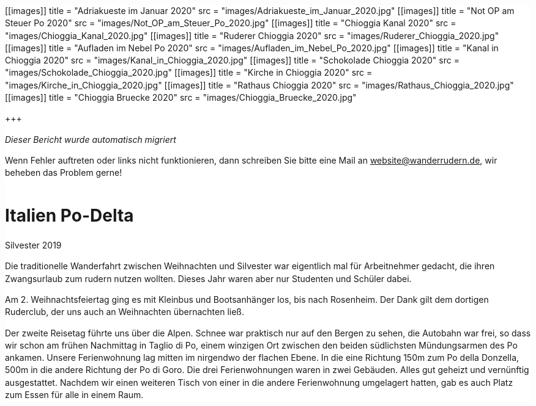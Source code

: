 [[images]]
title = "Adriakueste im Januar 2020"
src = "images/Adriakueste_im_Januar_2020.jpg"
[[images]]
title = "Not OP am Steuer Po 2020"
src = "images/Not_OP_am_Steuer_Po_2020.jpg"
[[images]]
title = "Chioggia Kanal 2020"
src = "images/Chioggia_Kanal_2020.jpg"
[[images]]
title = "Ruderer Chioggia 2020"
src = "images/Ruderer_Chioggia_2020.jpg"
[[images]]
title = "Aufladen im Nebel Po 2020"
src = "images/Aufladen_im_Nebel_Po_2020.jpg"
[[images]]
title = "Kanal in Chioggia 2020"
src = "images/Kanal_in_Chioggia_2020.jpg"
[[images]]
title = "Schokolade Chioggia 2020"
src = "images/Schokolade_Chioggia_2020.jpg"
[[images]]
title = "Kirche in Chioggia 2020"
src = "images/Kirche_in_Chioggia_2020.jpg"
[[images]]
title = "Rathaus Chioggia 2020"
src = "images/Rathaus_Chioggia_2020.jpg"
[[images]]
title = "Chioggia Bruecke 2020"
src = "images/Chioggia_Bruecke_2020.jpg"

+++


*Dieser Bericht wurde automatisch migriert*

Wenn Fehler auftreten oder links nicht funktionieren, dann schreiben Sie bitte eine Mail an website@wanderrudern.de, wir beheben das Problem gerne!



# Italien Po-Delta


Silvester 2019

Die traditionelle Wanderfahrt zwischen Weihnachten und Silvester war eigentlich mal für Arbeitnehmer gedacht, die ihren Zwangsurlaub zum rudern nutzen wollten. Dieses Jahr waren aber nur Studenten und Schüler dabei.

Am 2. Weihnachtsfeiertag ging es mit Kleinbus und Bootsanhänger los, bis nach Rosenheim. Der Dank gilt dem dortigen Ruderclub, der uns auch an Weihnachten übernachten ließ.

Der zweite Reisetag führte uns über die Alpen. Schnee war praktisch nur auf den Bergen zu sehen, die Autobahn war frei, so dass wir schon am frühen Nachmittag in Taglio di Po, einem winzigen Ort zwischen den beiden südlichsten Mündungsarmen des Po ankamen. Unsere Ferienwohnung lag mitten im nirgendwo der flachen Ebene. In die eine Richtung 150m zum Po della Donzella, 500m in die andere Richtung der Po di Goro. Die drei Ferienwohnungen waren in zwei Gebäuden. Alles gut geheizt und vernünftig ausgestattet. Nachdem wir einen weiteren Tisch von einer in die andere Ferienwohnung umgelagert hatten, gab es auch Platz zum Essen für alle in einem Raum.
